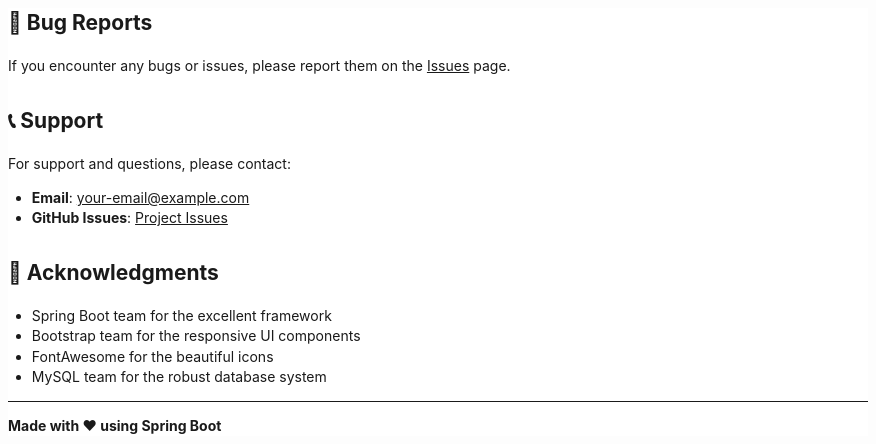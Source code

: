 ## 🐛 Bug Reports

If you encounter any bugs or issues, please report them on the [Issues](https://github.com/your-username/Ufficio_Mngmnt/issues) page.

## 📞 Support

For support and questions, please contact:
- **Email**: your-email@example.com
- **GitHub Issues**: [Project Issues](https://github.com/your-username/Ufficio_Mngmnt/issues)

## 🙏 Acknowledgments

- Spring Boot team for the excellent framework
- Bootstrap team for the responsive UI components
- FontAwesome for the beautiful icons
- MySQL team for the robust database system

---

**Made with ❤️ using Spring Boot**
